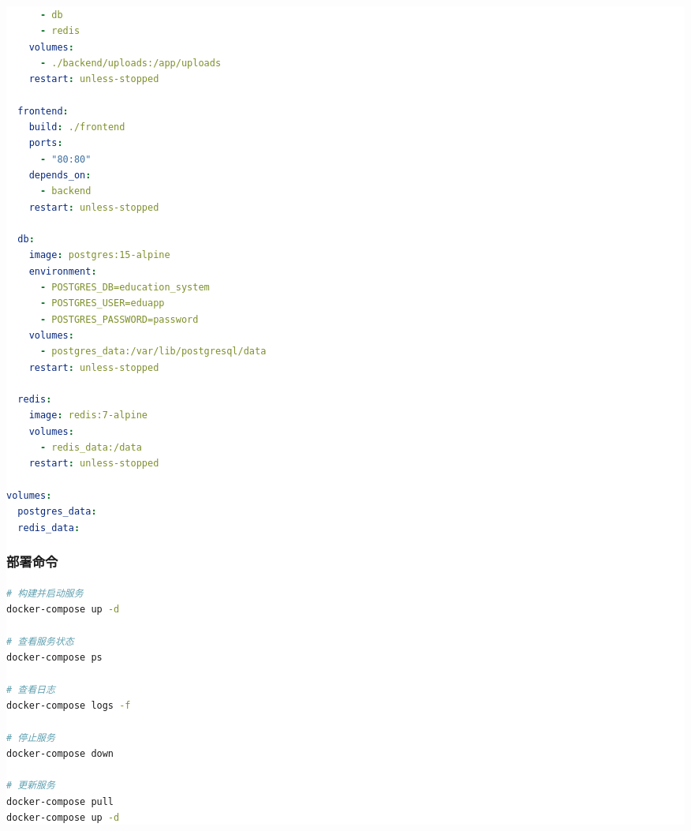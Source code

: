 ```yaml
      - db
      - redis
    volumes:
      - ./backend/uploads:/app/uploads
    restart: unless-stopped

  frontend:
    build: ./frontend
    ports:
      - "80:80"
    depends_on:
      - backend
    restart: unless-stopped

  db:
    image: postgres:15-alpine
    environment:
      - POSTGRES_DB=education_system
      - POSTGRES_USER=eduapp
      - POSTGRES_PASSWORD=password
    volumes:
      - postgres_data:/var/lib/postgresql/data
    restart: unless-stopped

  redis:
    image: redis:7-alpine
    volumes:
      - redis_data:/data
    restart: unless-stopped

volumes:
  postgres_data:
  redis_data:
```

### 部署命令

```bash
# 构建并启动服务
docker-compose up -d

# 查看服务状态
docker-compose ps

# 查看日志
docker-compose logs -f

# 停止服务
docker-compose down

# 更新服务
docker-compose pull
docker-compose up -d
```
